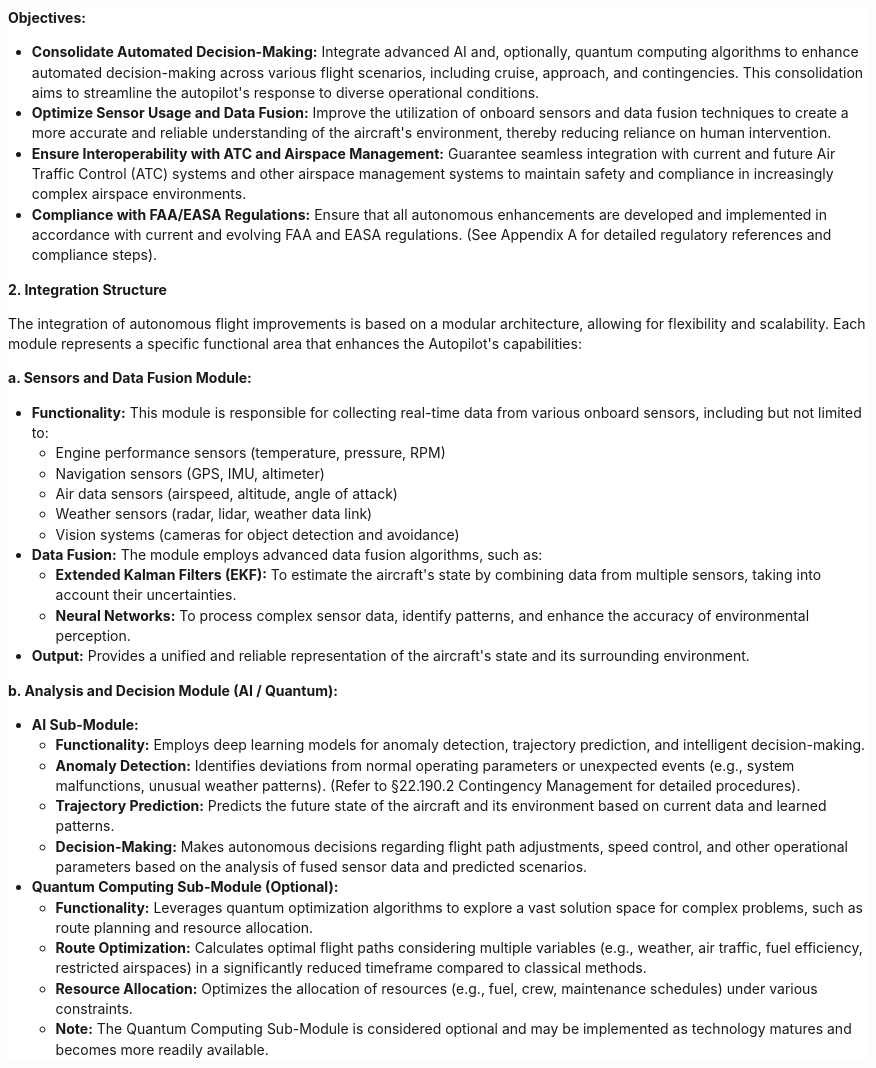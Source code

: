 **Objectives:**

*   **Consolidate Automated Decision-Making:** Integrate advanced AI and, optionally, quantum computing algorithms to enhance automated decision-making across various flight scenarios, including cruise, approach, and contingencies. This consolidation aims to streamline the autopilot's response to diverse operational conditions.
*   **Optimize Sensor Usage and Data Fusion:** Improve the utilization of onboard sensors and data fusion techniques to create a more accurate and reliable understanding of the aircraft's environment, thereby reducing reliance on human intervention.
*   **Ensure Interoperability with ATC and Airspace Management:**  Guarantee seamless integration with current and future Air Traffic Control (ATC) systems and other airspace management systems to maintain safety and compliance in increasingly complex airspace environments.
*   **Compliance with FAA/EASA Regulations:**  Ensure that all autonomous enhancements are developed and implemented in accordance with current and evolving FAA and EASA regulations. (See Appendix A for detailed regulatory references and compliance steps).

**2. Integration Structure**

The integration of autonomous flight improvements is based on a modular architecture, allowing for flexibility and scalability. Each module represents a specific functional area that enhances the Autopilot's capabilities:

**a. Sensors and Data Fusion Module:**

*   **Functionality:** This module is responsible for collecting real-time data from various onboard sensors, including but not limited to:
    *   Engine performance sensors (temperature, pressure, RPM)
    *   Navigation sensors (GPS, IMU, altimeter)
    *   Air data sensors (airspeed, altitude, angle of attack)
    *   Weather sensors (radar, lidar, weather data link)
    *   Vision systems (cameras for object detection and avoidance)
*   **Data Fusion:** The module employs advanced data fusion algorithms, such as:
    *   **Extended Kalman Filters (EKF):** To estimate the aircraft's state by combining data from multiple sensors, taking into account their uncertainties.
    *   **Neural Networks:** To process complex sensor data, identify patterns, and enhance the accuracy of environmental perception.
*   **Output:**  Provides a unified and reliable representation of the aircraft's state and its surrounding environment.

**b. Analysis and Decision Module (AI / Quantum):**

*   **AI Sub-Module:**
    *   **Functionality:** Employs deep learning models for anomaly detection, trajectory prediction, and intelligent decision-making.
    *   **Anomaly Detection:**  Identifies deviations from normal operating parameters or unexpected events (e.g., system malfunctions, unusual weather patterns). (Refer to §22.190.2 Contingency Management for detailed procedures).
    *   **Trajectory Prediction:** Predicts the future state of the aircraft and its environment based on current data and learned patterns.
    *   **Decision-Making:**  Makes autonomous decisions regarding flight path adjustments, speed control, and other operational parameters based on the analysis of fused sensor data and predicted scenarios.
*   **Quantum Computing Sub-Module (Optional):**
    *   **Functionality:** Leverages quantum optimization algorithms to explore a vast solution space for complex problems, such as route planning and resource allocation.
    *   **Route Optimization:** Calculates optimal flight paths considering multiple variables (e.g., weather, air traffic, fuel efficiency, restricted airspaces) in a significantly reduced timeframe compared to classical methods.
    *   **Resource Allocation:** Optimizes the allocation of resources (e.g., fuel, crew, maintenance schedules) under various constraints.
    *   **Note:**  The Quantum Computing Sub-Module is considered optional and may be implemented as technology matures and becomes more readily available.
